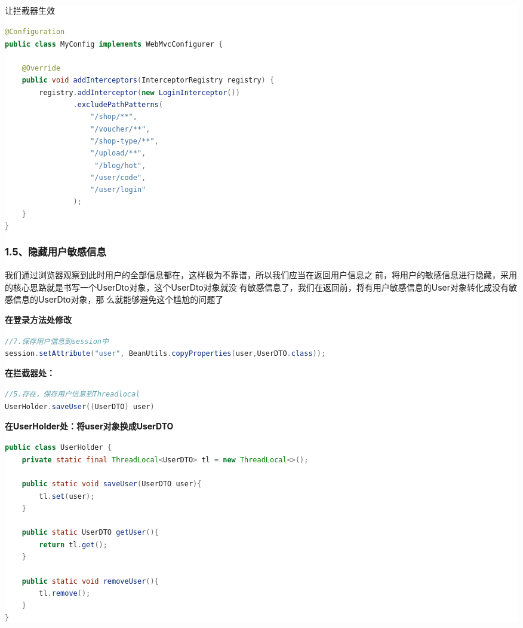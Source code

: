

让拦截器生效

```java
@Configuration
public class MyConfig implements WebMvcConfigurer {

    @Override
    public void addInterceptors(InterceptorRegistry registry) {
        registry.addInterceptor(new LoginInterceptor())
                .excludePathPatterns(
                    "/shop/**",
                    "/voucher/**",
                    "/shop-type/**",
                    "/upload/**",
                     "/blog/hot",
                    "/user/code",
                    "/user/login"
                );
    }
}
```



### 1.5、隐藏用户敏感信息

我们通过浏览器观察到此时用户的全部信息都在，这样极为不靠谱，所以我们应当在返回用户信息之 前，将用户的敏感信息进行隐藏，采用的核心思路就是书写一个UserDto对象，这个UserDto对象就没 有敏感信息了，我们在返回前，将有用户敏感信息的User对象转化成没有敏感信息的UserDto对象，那 么就能够避免这个尴尬的问题了



**在登录方法处修改**

```java
//7.保存用户信息到session中
session.setAttribute("user", BeanUtils.copyProperties(user,UserDTO.class));
```



**在拦截器处：**

```java
//5.存在，保存用户信息到Threadlocal
UserHolder.saveUser((UserDTO) user)
```



**在UserHolder处：将user对象换成UserDTO**

```java
public class UserHolder {
    private static final ThreadLocal<UserDTO> tl = new ThreadLocal<>();

    public static void saveUser(UserDTO user){
        tl.set(user);
    }

    public static UserDTO getUser(){
        return tl.get();
    }

    public static void removeUser(){
        tl.remove();
    }
}
```
